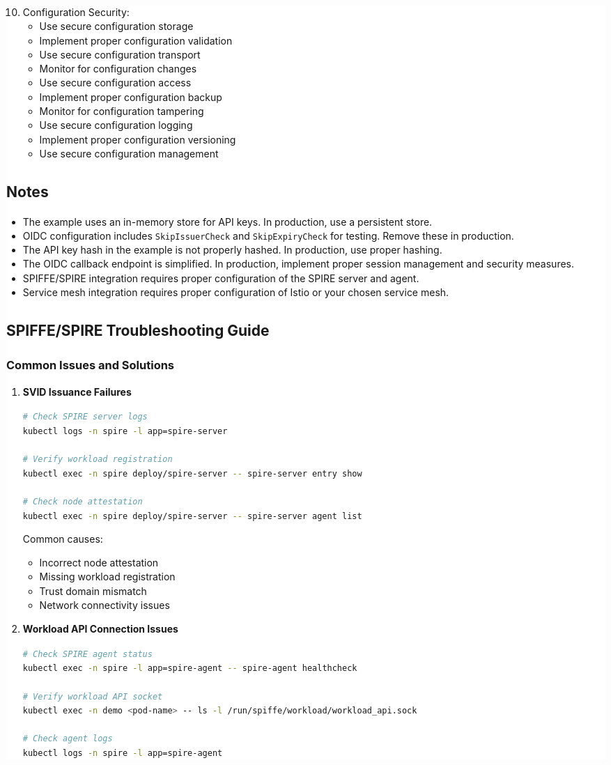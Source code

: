 10. Configuration Security:
    - Use secure configuration storage
    - Implement proper configuration validation
    - Use secure configuration transport
    - Monitor for configuration changes
    - Use secure configuration access
    - Implement proper configuration backup
    - Monitor for configuration tampering
    - Use secure configuration logging
    - Implement proper configuration versioning
    - Use secure configuration management

## Notes

- The example uses an in-memory store for API keys. In production, use a persistent store.
- OIDC configuration includes `SkipIssuerCheck` and `SkipExpiryCheck` for testing. Remove these in production.
- The API key hash in the example is not properly hashed. In production, use proper hashing.
- The OIDC callback endpoint is simplified. In production, implement proper session management and security measures.
- SPIFFE/SPIRE integration requires proper configuration of the SPIRE server and agent.
- Service mesh integration requires proper configuration of Istio or your chosen service mesh.

## SPIFFE/SPIRE Troubleshooting Guide

### Common Issues and Solutions

1. **SVID Issuance Failures**
   ```bash
   # Check SPIRE server logs
   kubectl logs -n spire -l app=spire-server
   
   # Verify workload registration
   kubectl exec -n spire deploy/spire-server -- spire-server entry show
   
   # Check node attestation
   kubectl exec -n spire deploy/spire-server -- spire-server agent list
   ```

   Common causes:
   - Incorrect node attestation
   - Missing workload registration
   - Trust domain mismatch
   - Network connectivity issues

2. **Workload API Connection Issues**
   ```bash
   # Check SPIRE agent status
   kubectl exec -n spire -l app=spire-agent -- spire-agent healthcheck
   
   # Verify workload API socket
   kubectl exec -n demo <pod-name> -- ls -l /run/spiffe/workload/workload_api.sock
   
   # Check agent logs
   kubectl logs -n spire -l app=spire-agent
   ```
